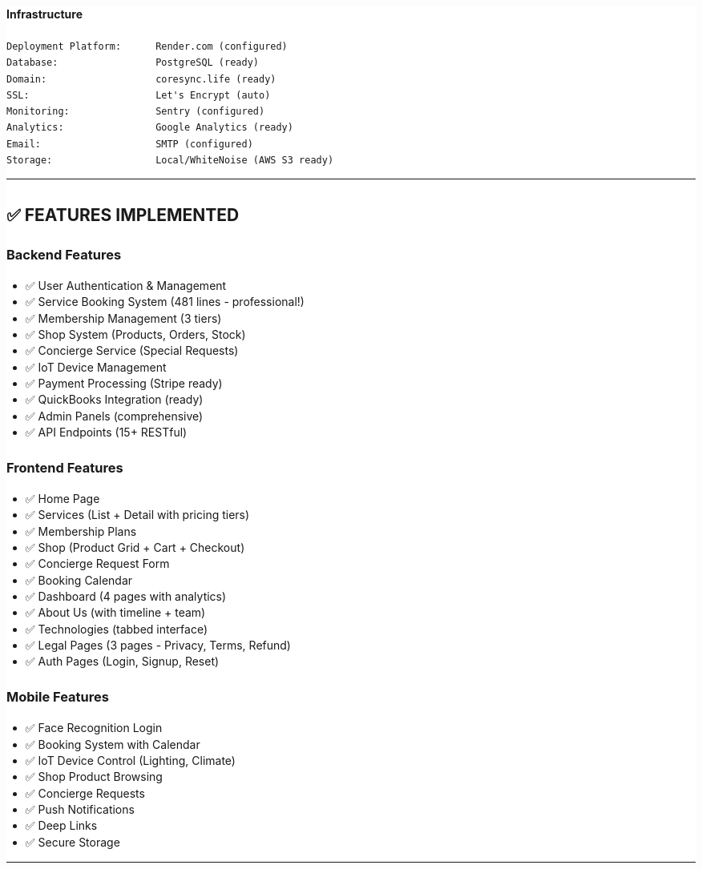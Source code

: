 #### Infrastructure
```
Deployment Platform:      Render.com (configured)
Database:                 PostgreSQL (ready)
Domain:                   coresync.life (ready)
SSL:                      Let's Encrypt (auto)
Monitoring:               Sentry (configured)
Analytics:                Google Analytics (ready)
Email:                    SMTP (configured)
Storage:                  Local/WhiteNoise (AWS S3 ready)
```

---

## ✅ FEATURES IMPLEMENTED

### Backend Features
- ✅ User Authentication & Management
- ✅ Service Booking System (481 lines - professional!)
- ✅ Membership Management (3 tiers)
- ✅ Shop System (Products, Orders, Stock)
- ✅ Concierge Service (Special Requests)
- ✅ IoT Device Management
- ✅ Payment Processing (Stripe ready)
- ✅ QuickBooks Integration (ready)
- ✅ Admin Panels (comprehensive)
- ✅ API Endpoints (15+ RESTful)

### Frontend Features
- ✅ Home Page
- ✅ Services (List + Detail with pricing tiers)
- ✅ Membership Plans
- ✅ Shop (Product Grid + Cart + Checkout)
- ✅ Concierge Request Form
- ✅ Booking Calendar
- ✅ Dashboard (4 pages with analytics)
- ✅ About Us (with timeline + team)
- ✅ Technologies (tabbed interface)
- ✅ Legal Pages (3 pages - Privacy, Terms, Refund)
- ✅ Auth Pages (Login, Signup, Reset)

### Mobile Features
- ✅ Face Recognition Login
- ✅ Booking System with Calendar
- ✅ IoT Device Control (Lighting, Climate)
- ✅ Shop Product Browsing
- ✅ Concierge Requests
- ✅ Push Notifications
- ✅ Deep Links
- ✅ Secure Storage

---